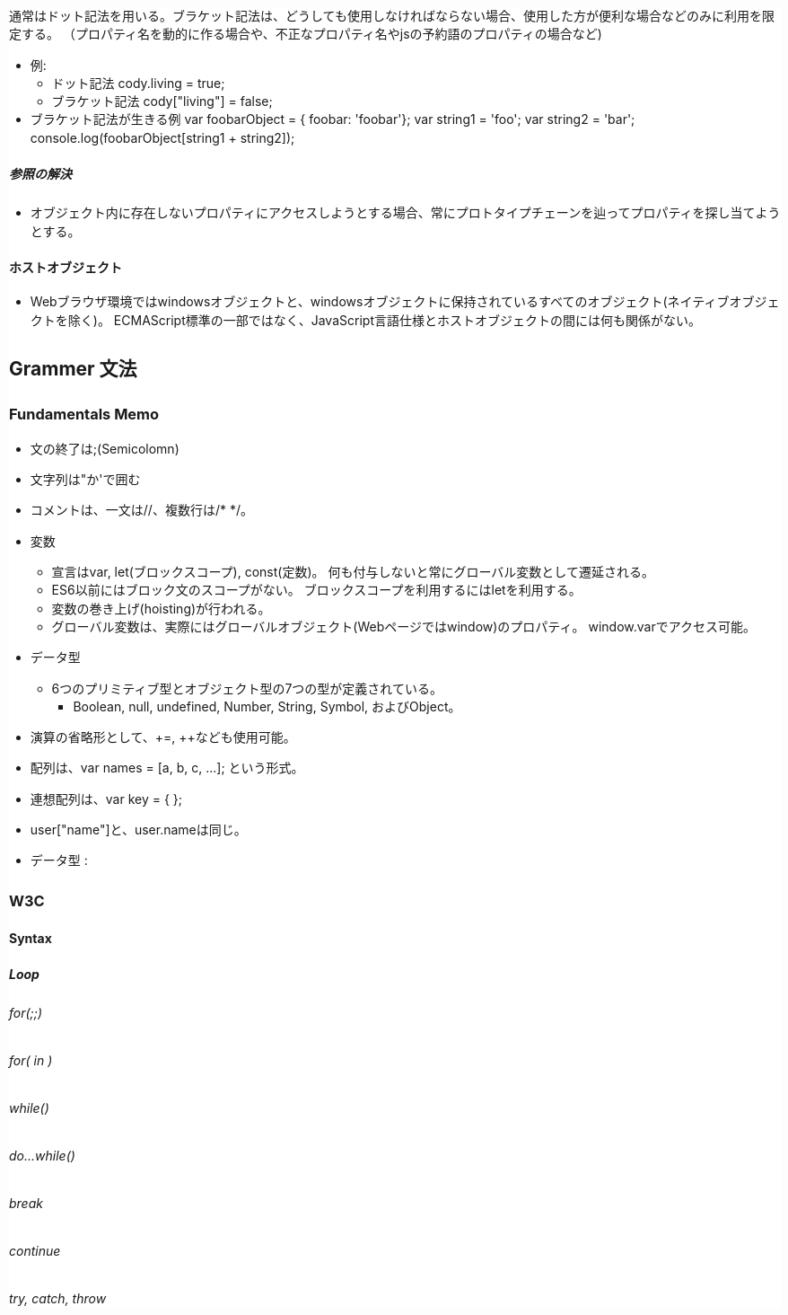   通常はドット記法を用いる。ブラケット記法は、どうしても使用しなければならない場合、使用した方が便利な場合などのみに利用を限定する。
  （プロパティ名を動的に作る場合や、不正なプロパティ名やjsの予約語のプロパティの場合など)
- 例:
  - ドット記法
    cody.living = true;
  - ブラケット記法
    cody["living"] = false;
- ブラケット記法が生きる例
  var foobarObject = { foobar: 'foobar'};
  var string1 = 'foo'; var string2 = 'bar';
  console.log(foobarObject[string1 + string2]);
  
##### 参照の解決
- オブジェクト内に存在しないプロパティにアクセスしようとする場合、常にプロトタイプチェーンを辿ってプロパティを探し当てようとする。
  
#### ホストオブジェクト
- Webブラウザ環境ではwindowsオブジェクトと、windowsオブジェクトに保持されているすべてのオブジェクト(ネイティブオブジェクトを除く)。
  ECMAScript標準の一部ではなく、JavaScript言語仕様とホストオブジェクトの間には何も関係がない。
## Grammer 文法
### Fundamentals Memo
- 文の終了は;(Semicolomn)
- 文字列は"か'で囲む
- コメントは、一文は//、複数行は/* */。
- 変数
  - 宣言はvar, let(ブロックスコープ), const(定数)。
    何も付与しないと常にグローバル変数として遷延される。
  - ES6以前にはブロック文のスコープがない。
    ブロックスコープを利用するにはletを利用する。
  - 変数の巻き上げ(hoisting)が行われる。
  - グローバル変数は、実際にはグローバルオブジェクト(Webページではwindow)のプロパティ。
    window.varでアクセス可能。
- データ型
  - 6つのプリミティブ型とオブジェクト型の7つの型が定義されている。
    - Boolean, null, undefined, Number, String, Symbol, およびObject。

- 演算の省略形として、+=, ++なども使用可能。
- 配列は、var names = [a, b, c, ...]; という形式。
- 連想配列は、var key = { };
- user["name"]と、user.nameは同じ。
- データ型 : 

### W3C
#### Syntax
##### Loop
###### for(;;)
###### for( in )
###### while()
###### do...while()
###### break
###### continue
###### try, catch, throw
